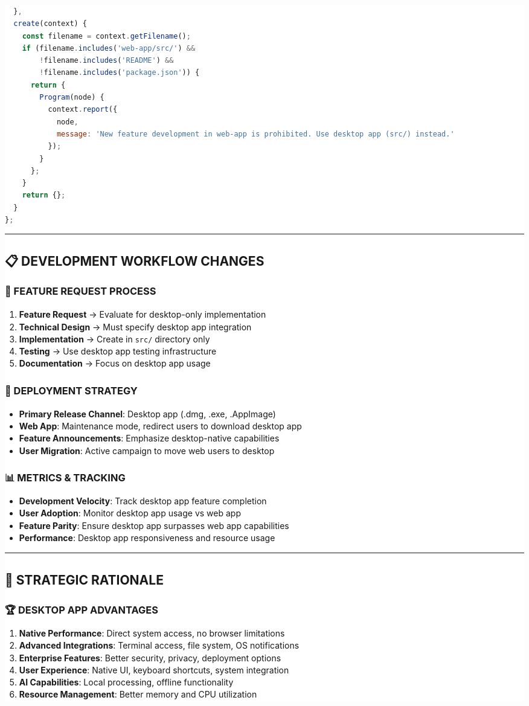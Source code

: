 ```javascript
  },
  create(context) {
    const filename = context.getFilename();
    if (filename.includes('web-app/src/') &&
        !filename.includes('README') &&
        !filename.includes('package.json')) {
      return {
        Program(node) {
          context.report({
            node,
            message: 'New feature development in web-app is prohibited. Use desktop app (src/) instead.'
          });
        }
      };
    }
    return {};
  }
};
```

---

## 📋 **DEVELOPMENT WORKFLOW CHANGES**

### **🔄 FEATURE REQUEST PROCESS**
1. **Feature Request** → Evaluate for desktop-only implementation
2. **Technical Design** → Must specify desktop app integration
3. **Implementation** → Create in `src/` directory only
4. **Testing** → Use desktop app testing infrastructure
5. **Documentation** → Focus on desktop app usage

### **🚀 DEPLOYMENT STRATEGY**
- **Primary Release Channel**: Desktop app (.dmg, .exe, .AppImage)
- **Web App**: Maintenance mode, redirect users to download desktop app
- **Feature Announcements**: Emphasize desktop-native capabilities
- **User Migration**: Active campaign to move web users to desktop

### **📊 METRICS & TRACKING**
- **Development Velocity**: Track desktop app feature completion
- **User Adoption**: Monitor desktop app usage vs web app
- **Feature Parity**: Ensure desktop app surpasses web app capabilities
- **Performance**: Desktop app responsiveness and resource usage

---

## 🎯 **STRATEGIC RATIONALE**

### **🏆 DESKTOP APP ADVANTAGES**
1. **Native Performance**: Direct system access, no browser limitations
2. **Advanced Integrations**: Terminal access, file system, OS notifications
3. **Enterprise Features**: Better security, privacy, deployment options
4. **User Experience**: Native UI, keyboard shortcuts, system integration
5. **AI Capabilities**: Local processing, offline functionality
6. **Resource Management**: Better memory and CPU utilization
